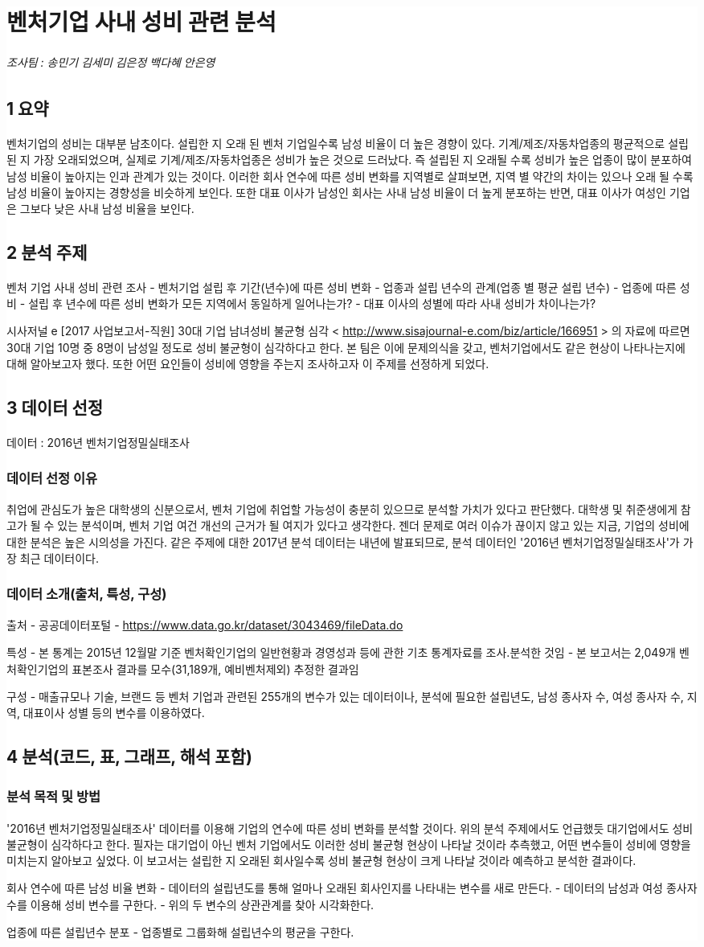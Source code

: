 벤처기업 사내 성비 관련 분석
================

###### 조사팀 : 송민기 김세미 김은정 백다혜 안은영

1 요약
------

벤처기업의 성비는 대부분 남초이다. 설립한 지 오래 된 벤처 기업일수록 남성 비율이 더 높은 경향이 있다. 기계/제조/자동차업종의 평균적으로 설립된 지 가장 오래되었으며, 실제로 기계/제조/자동차업종은 성비가 높은 것으로 드러났다. 즉 설립된 지 오래될 수록 성비가 높은 업종이 많이 분포하여 남성 비율이 높아지는 인과 관계가 있는 것이다. 이러한 회사 연수에 따른 성비 변화를 지역별로 살펴보면, 지역 별 약간의 차이는 있으나 오래 될 수록 남성 비율이 높아지는 경향성을 비슷하게 보인다. 또한 대표 이사가 남성인 회사는 사내 남성 비율이 더 높게 분포하는 반면, 대표 이사가 여성인 기업은 그보다 낮은 사내 남성 비율을 보인다.

2 분석 주제
-----------

벤처 기업 사내 성비 관련 조사 - 벤처기업 설립 후 기간(년수)에 따른 성비 변화 - 업종과 설립 년수의 관계(업종 별 평균 설립 년수) - 업종에 따른 성비 - 설립 후 년수에 따른 성비 변화가 모든 지역에서 동일하게 일어나는가? - 대표 이사의 성별에 따라 사내 성비가 차이나는가?

시사저널 e \[2017 사업보고서-직원\] 30대 기업 남녀성비 불균형 심각 &lt; <http://www.sisajournal-e.com/biz/article/166951> &gt; 의 자료에 따르면 30대 기업 10명 중 8명이 남성일 정도로 성비 불균형이 심각하다고 한다. 본 팀은 이에 문제의식을 갖고, 벤처기업에서도 같은 현상이 나타나는지에 대해 알아보고자 했다. 또한 어떤 요인들이 성비에 영향을 주는지 조사하고자 이 주제를 선정하게 되었다.

3 데이터 선정
-------------

데이터 : 2016년 벤처기업정밀실태조사

### 데이터 선정 이유

취업에 관심도가 높은 대학생의 신분으로서, 벤처 기업에 취업할 가능성이 충분히 있으므로 분석할 가치가 있다고 판단했다. 대학생 및 취준생에게 참고가 될 수 있는 분석이며, 벤처 기업 여건 개선의 근거가 될 여지가 있다고 생각한다. 젠더 문제로 여러 이슈가 끊이지 않고 있는 지금, 기업의 성비에 대한 분석은 높은 시의성을 가진다. 같은 주제에 대한 2017년 분석 데이터는 내년에 발표되므로, 분석 데이터인 '2016년 벤처기업정밀실태조사'가 가장 최근 데이터이다.

### 데이터 소개(출처, 특성, 구성)

출처 - 공공데이터포털 - <https://www.data.go.kr/dataset/3043469/fileData.do>

특성 - 본 통계는 2015년 12월말 기준 벤처확인기업의 일반현황과 경영성과 등에 관한 기초 통계자료를 조사․분석한 것임 - 본 보고서는 2,049개 벤처확인기업의 표본조사 결과를 모수(31,189개, 예비벤처제외) 추정한 결과임

구성 - 매출규모나 기술, 브랜드 등 벤처 기업과 관련된 255개의 변수가 있는 데이터이나, 분석에 필요한 설립년도, 남성 종사자 수, 여성 종사자 수, 지역, 대표이사 성별 등의 변수를 이용하였다.

4 분석(코드, 표, 그래프, 해석 포함)
-----------------------------------

### 분석 목적 및 방법

'2016년 벤처기업정밀실태조사' 데이터를 이용해 기업의 연수에 따른 성비 변화를 분석할 것이다. 위의 분석 주제에서도 언급했듯 대기업에서도 성비 불균형이 심각하다고 한다. 필자는 대기업이 아닌 벤처 기업에서도 이러한 성비 불균형 현상이 나타날 것이라 추측했고, 어떤 변수들이 성비에 영향을 미치는지 알아보고 싶었다. 이 보고서는 설립한 지 오래된 회사일수록 성비 불균형 현상이 크게 나타날 것이라 예측하고 분석한 결과이다.

회사 연수에 따른 남성 비율 변화 - 데이터의 설립년도를 통해 얼마나 오래된 회사인지를 나타내는 변수를 새로 만든다. - 데이터의 남성과 여성 종사자 수를 이용해 성비 변수를 구한다. - 위의 두 변수의 상관관계를 찾아 시각화한다.

업종에 따른 설립년수 분포 - 업종별로 그룹화해 설립년수의 평균을 구한다.
